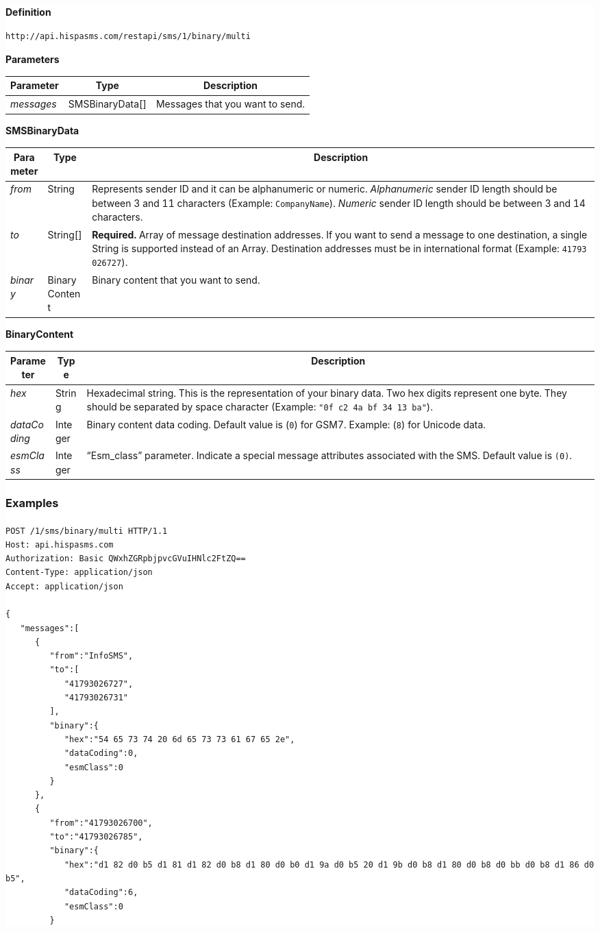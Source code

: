 **Definition**

`http://api.hispasms.com/restapi/sms/1/binary/multi`

**Parameters**

|Parameter|Type|Description|
|-|-|-|
|*messages*|SMSBinaryData[]|Messages that you want to send.|

**SMSBinaryData**

|Parameter|Type|Description|
|-|-|-|
|*from*|String|Represents sender ID and it can be alphanumeric or numeric. *Alphanumeric* sender ID length should be between 3 and 11 characters (Example: `CompanyName`). *Numeric* sender ID length should be between 3 and 14 characters.|
|*to*|String[]|**Required.** Array of message destination addresses. If you want to send a message to one destination, a single String is supported instead of an Array. Destination addresses must be in international format (Example: `41793026727`).|
|*binary*|BinaryContent|Binary content that you want to send.|

**BinaryContent**

|Parameter|Type|Description|
|-|-|-|
|*hex*|String|Hexadecimal string. This is the representation of your binary data. Two hex digits represent one byte. They should be separated by space character (Example: `"0f c2 4a bf 34 13 ba"`).|
|*dataCoding*|Integer|Binary content data coding. Default value is (`0`) for GSM7. Example: (`8`) for Unicode data.|
|*esmClass*|Integer|“Esm_class” parameter. Indicate a special message attributes associated with the SMS. Default value is `(0)`.|

### Examples

```
POST /1/sms/binary/multi HTTP/1.1
Host: api.hispasms.com
Authorization: Basic QWxhZGRpbjpvcGVuIHNlc2FtZQ==
Content-Type: application/json
Accept: application/json
	
{  
   "messages":[  
      {  
         "from":"InfoSMS",
         "to":[  
            "41793026727",
            "41793026731"
         ],
         "binary":{  
            "hex":"54 65 73 74 20 6d 65 73 73 61 67 65 2e",
            "dataCoding":0,
            "esmClass":0
         }
      },
      {  
         "from":"41793026700",
         "to":"41793026785",
         "binary":{  
            "hex":"d1 82 d0 b5 d1 81 d1 82 d0 b8 d1 80 d0 b0 d1 9a d0 b5 20 d1 9b d0 b8 d1 80 d0 b8 d0 bb d0 b8 d1 86 d0 b5",
            "dataCoding":6,
            "esmClass":0
         }
```